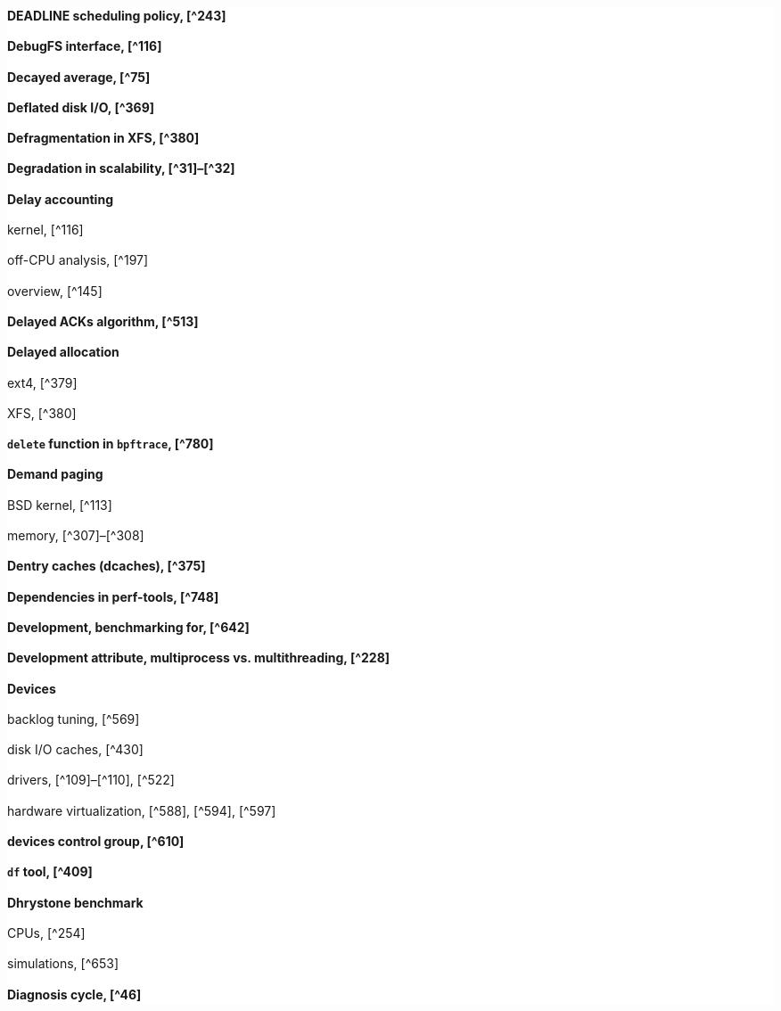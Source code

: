 **DEADLINE scheduling policy, [^243]**

**DebugFS interface, [^116]**

**Decayed average, [^75]**

**Deflated disk I/O, [^369]**

**Defragmentation in XFS, [^380]**

**Degradation in scalability, [^31]–[^32]**

**Delay accounting**

kernel, [^116]

off-CPU analysis, [^197]

overview, [^145]

**Delayed ACKs algorithm, [^513]**

**Delayed allocation**

ext4, [^379]

XFS, [^380]

**`delete` function in `bpftrace`, [^780]**

**Demand paging**

BSD kernel, [^113]

memory, [^307]–[^308]

**Dentry caches (dcaches), [^375]**

**Dependencies in perf-tools, [^748]**

**Development, benchmarking for, [^642]**

**Development attribute, multiprocess vs. multithreading, [^228]**

**Devices**

backlog tuning, [^569]

disk I/O caches, [^430]

drivers, [^109]–[^110], [^522]

hardware virtualization, [^588], [^594], [^597]

**devices control group, [^610]**

**`df` tool, [^409]**

**Dhrystone benchmark**

CPUs, [^254]

simulations, [^653]

**Diagnosis cycle, [^46]**
